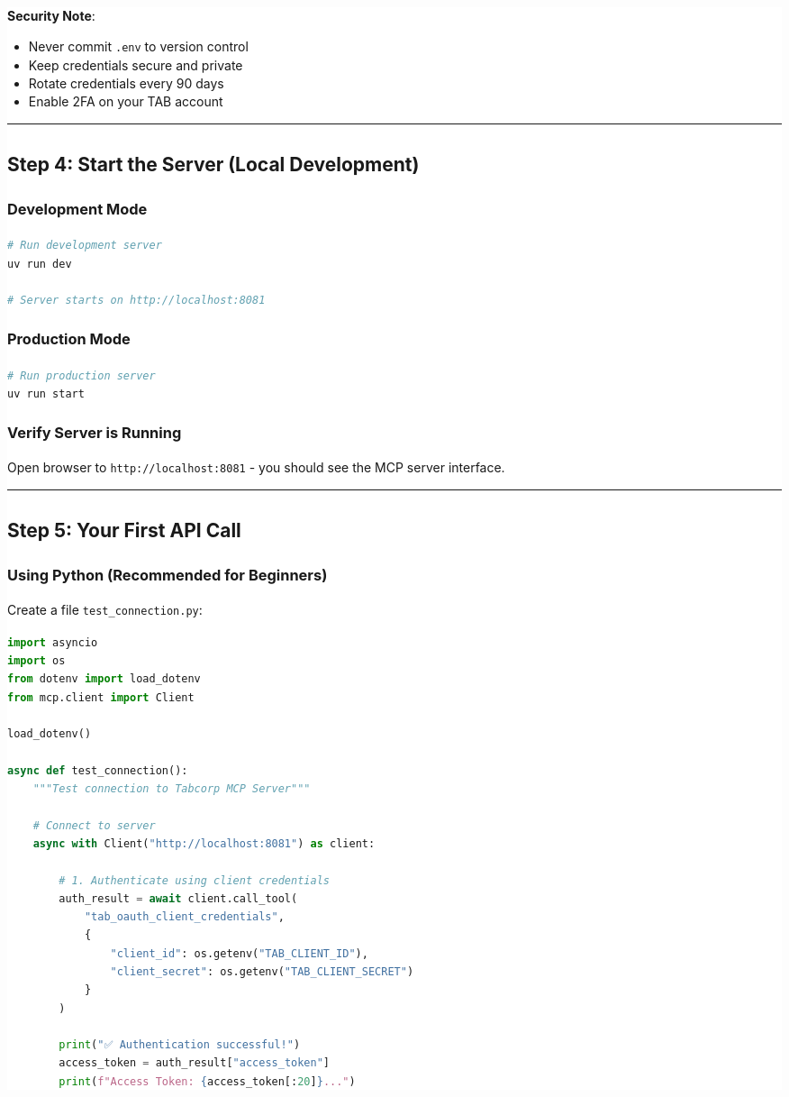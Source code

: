 **Security Note**: 
- Never commit `.env` to version control
- Keep credentials secure and private
- Rotate credentials every 90 days
- Enable 2FA on your TAB account

---

## Step 4: Start the Server (Local Development)

### Development Mode

```bash
# Run development server
uv run dev

# Server starts on http://localhost:8081
```

### Production Mode

```bash
# Run production server
uv run start
```

### Verify Server is Running

Open browser to `http://localhost:8081` - you should see the MCP server interface.

---

## Step 5: Your First API Call

### Using Python (Recommended for Beginners)

Create a file `test_connection.py`:

```python
import asyncio
import os
from dotenv import load_dotenv
from mcp.client import Client

load_dotenv()

async def test_connection():
    """Test connection to Tabcorp MCP Server"""

    # Connect to server
    async with Client("http://localhost:8081") as client:

        # 1. Authenticate using client credentials
        auth_result = await client.call_tool(
            "tab_oauth_client_credentials",
            {
                "client_id": os.getenv("TAB_CLIENT_ID"),
                "client_secret": os.getenv("TAB_CLIENT_SECRET")
            }
        )

        print("✅ Authentication successful!")
        access_token = auth_result["access_token"]
        print(f"Access Token: {access_token[:20]}...")

```